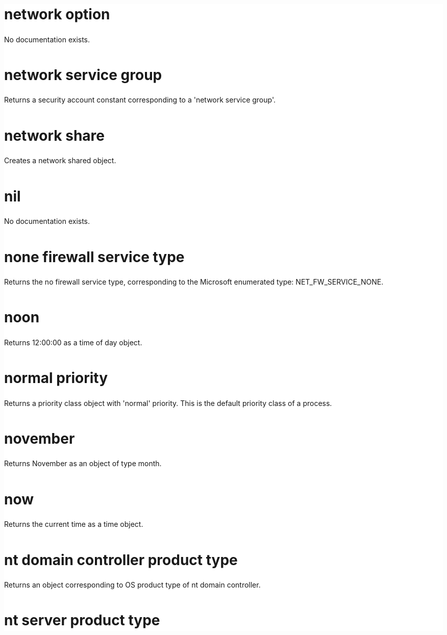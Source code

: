 # network option

No documentation exists.

# network service group

Returns a security account constant corresponding to a &#39;network service group&#39;.

# network share

Creates a network shared object.

# nil

No documentation exists.

# none firewall service type

Returns the no firewall service type, corresponding to the Microsoft enumerated type: NET_FW_SERVICE_NONE.

# noon

Returns 12:00:00 as a time of day object.

# normal priority

Returns a priority class object with &#39;normal&#39; priority. This is the default priority class of a process.

# november

Returns November as an object of type month.

# now

Returns the current time as a time object.

# nt domain controller product type

Returns an object corresponding to OS product type of nt domain controller.

# nt server product type
